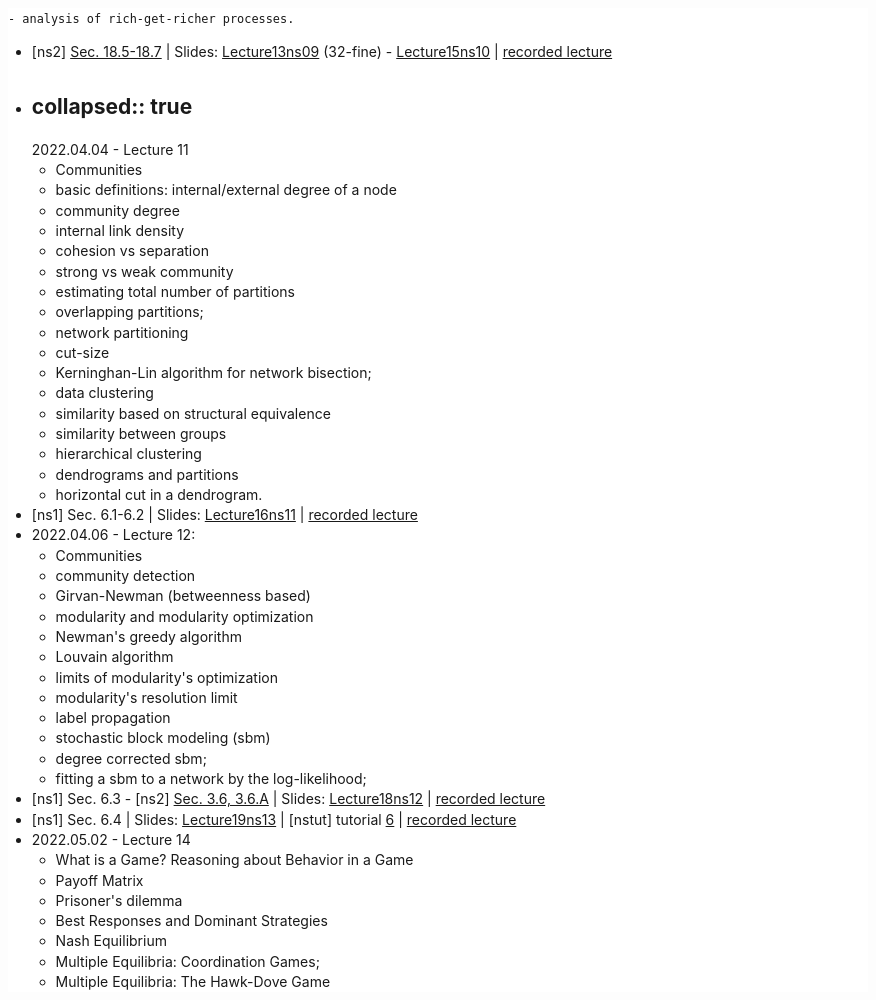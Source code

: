 	- analysis of rich-get-richer processes.
- [ns2] [Sec. 18.5-18.7](https://www.cs.cornell.edu/home/kleinber/networks-book/networks-book-ch18.pdf)
  | Slides: [Lecture13ns09](https://informatica.i-learn.unito.it/pluginfile.php/304302/mod_resource/content/1/Lecture13ns09.pdf) (32-fine) - [Lecture15ns10](https://informatica.i-learn.unito.it/pluginfile.php/304304/mod_resource/content/2/Lecture15ns10.pdf) 
  | [recorded lecture ](https://unito.webex.com/unito/ldr.php?RCID=41eb1b8f7fd81aee056b3957bca8c61d)
- collapsed:: true
  ---
  2022.04.04 - Lecture 11
	- Communities
	- basic definitions: internal/external degree of a node
	- community degree
	- internal link density
	- cohesion vs separation
	- strong vs weak community
	- estimating total number of partitions
	- overlapping partitions;
	- network partitioning
	- cut-size
	- Kerninghan-Lin algorithm for network bisection;
	- data clustering
	- similarity based on structural equivalence
	- similarity between groups
	- hierarchical clustering
	- dendrograms and partitions
	- horizontal cut in a dendrogram.
- [ns1] Sec. 6.1-6.2 
  | Slides: [Lecture16ns11](https://informatica.i-learn.unito.it/pluginfile.php/290570/mod_resource/content/6/Lecture16ns11.pdf) 
  | [recorded lecture ](https://unito.webex.com/recordingservice/sites/unito/recording/ab8082309625103aabfd00505681a4ad/playback)
- 2022.04.06 - Lecture 12:
	- Communities
	- community detection
	- Girvan-Newman (betweenness based)
	- modularity and modularity optimization
	- Newman's greedy algorithm
	- Louvain algorithm
	- limits of modularity's optimization
	- modularity's resolution limit
	- label propagation
	- stochastic block modeling (sbm)
	- degree corrected sbm;
	- fitting a sbm to a network by the log-likelihood;
- [ns1] Sec. 6.3 - [ns2] [Sec. 3.6, 3.6.A](https://www.cs.cornell.edu/home/kleinber/networks-book/networks-book-ch03.pdf)
  | Slides: [Lecture18ns12](https://informatica.i-learn.unito.it/pluginfile.php/304936/mod_resource/content/1/Lecture18ns12.pdf) 
  | [recorded lecture ](https://unito.webex.com/recordingservice/sites/unito/recording/55704fbd97b7103abfcc005056810fa3/playback)
- [ns1] Sec. 6.4 
  | Slides: [Lecture19ns13](https://informatica.i-learn.unito.it/pluginfile.php/305224/mod_resource/content/1/Lecture19ns13.pdf) 
  | [nstut] tutorial [6](https://github.com/CambridgeUniversityPress/FirstCourseNetworkScience/blob/master/tutorials/Chapter%206%20Tutorial.ipynb)
  | [recorded lecture ](https://unito.webex.com/webappng/sites/unito/recording/96bfb3889ba6103ab5f600505681969d/playback)
- 2022.05.02 - Lecture 14
	- What is a Game? Reasoning about Behavior in a Game
	- Payoff Matrix
	- Prisoner's dilemma
	- Best Responses and Dominant Strategies
	- Nash Equilibrium
	- Multiple Equilibria: Coordination Games;
	- Multiple Equilibria: The Hawk-Dove Game
